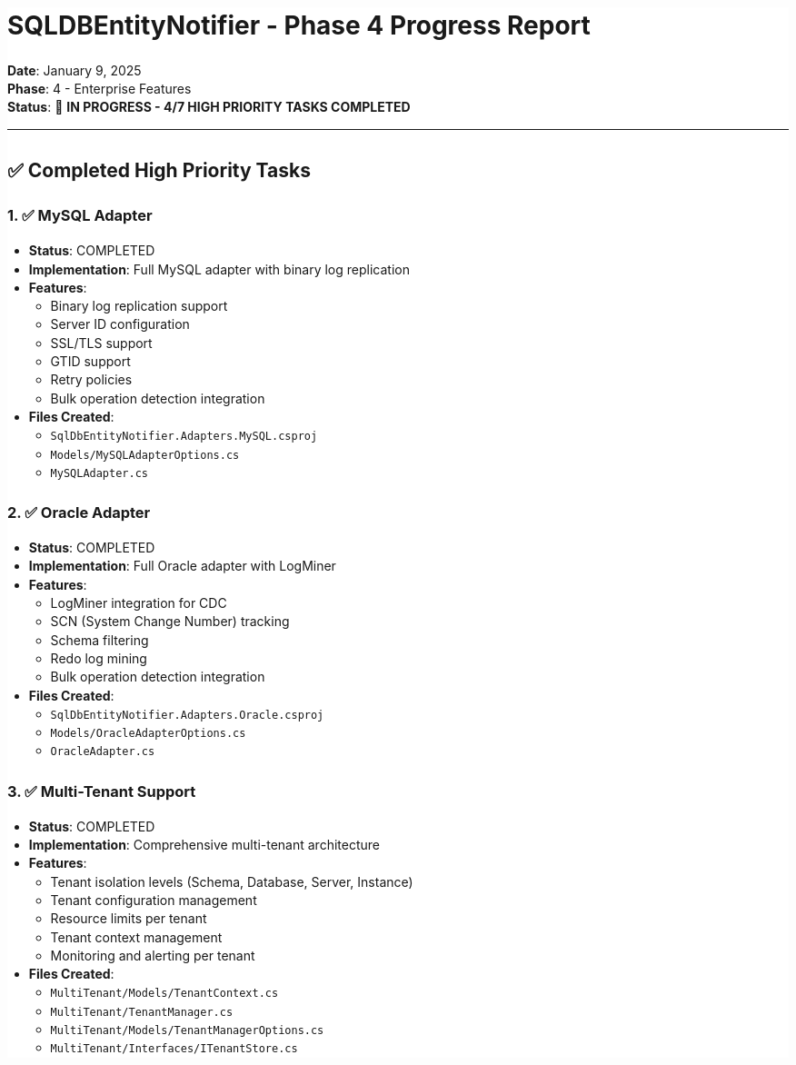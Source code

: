# SQLDBEntityNotifier - Phase 4 Progress Report

**Date**: January 9, 2025  
**Phase**: 4 - Enterprise Features  
**Status**: 🚀 **IN PROGRESS - 4/7 HIGH PRIORITY TASKS COMPLETED**

---

## ✅ **Completed High Priority Tasks**

### **1. ✅ MySQL Adapter**
- **Status**: COMPLETED
- **Implementation**: Full MySQL adapter with binary log replication
- **Features**:
  - Binary log replication support
  - Server ID configuration
  - SSL/TLS support
  - GTID support
  - Retry policies
  - Bulk operation detection integration
- **Files Created**:
  - `SqlDbEntityNotifier.Adapters.MySQL.csproj`
  - `Models/MySQLAdapterOptions.cs`
  - `MySQLAdapter.cs`

### **2. ✅ Oracle Adapter**
- **Status**: COMPLETED
- **Implementation**: Full Oracle adapter with LogMiner
- **Features**:
  - LogMiner integration for CDC
  - SCN (System Change Number) tracking
  - Schema filtering
  - Redo log mining
  - Bulk operation detection integration
- **Files Created**:
  - `SqlDbEntityNotifier.Adapters.Oracle.csproj`
  - `Models/OracleAdapterOptions.cs`
  - `OracleAdapter.cs`

### **3. ✅ Multi-Tenant Support**
- **Status**: COMPLETED
- **Implementation**: Comprehensive multi-tenant architecture
- **Features**:
  - Tenant isolation levels (Schema, Database, Server, Instance)
  - Tenant configuration management
  - Resource limits per tenant
  - Tenant context management
  - Monitoring and alerting per tenant
- **Files Created**:
  - `MultiTenant/Models/TenantContext.cs`
  - `MultiTenant/TenantManager.cs`
  - `MultiTenant/Models/TenantManagerOptions.cs`
  - `MultiTenant/Interfaces/ITenantStore.cs`
